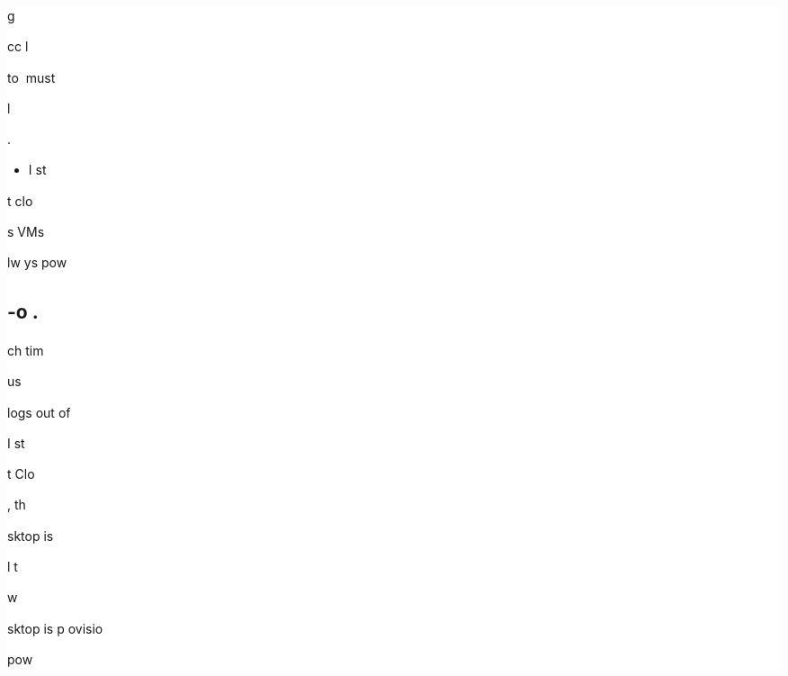 g
 
cc
l


to
 must 

 



l

.
- I
st

t clo

s VMs 


 
lw
ys pow



-o
.
- 

ch tim
 
 us

 logs out of 

 I
st

t Clo

, th
 

sktop is 

l
t

 


 
 

w 

sktop is p
ovisio


 


 pow
